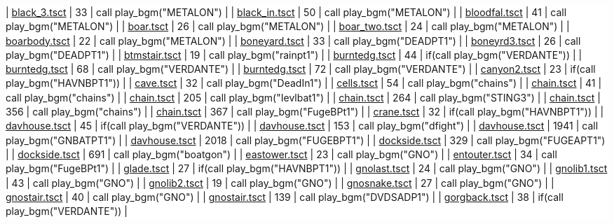| [black_3.tsct](../../../out/black_3.tsct#L33) | 33 | call play_bgm("METALON") |
| [black_in.tsct](../../../out/black_in.tsct#L50) | 50 | call play_bgm("METALON") |
| [bloodfal.tsct](../../../out/bloodfal.tsct#L41) | 41 | call play_bgm("METALON") |
| [boar.tsct](../../../out/boar.tsct#L26) | 26 | call play_bgm("METALON") |
| [boar_two.tsct](../../../out/boar_two.tsct#L24) | 24 | call play_bgm("METALON") |
| [boarbody.tsct](../../../out/boarbody.tsct#L22) | 22 | call play_bgm("METALON") |
| [boneyard.tsct](../../../out/boneyard.tsct#L33) | 33 | call play_bgm("DEADPT1") |
| [boneyrd3.tsct](../../../out/boneyrd3.tsct#L26) | 26 | call play_bgm("DEADPT1") |
| [btmstair.tsct](../../../out/btmstair.tsct#L19) | 19 | call play_bgm("rainpt1") |
| [burntedg.tsct](../../../out/burntedg.tsct#L44) | 44 | if(call play_bgm("VERDANTE")) |
| [burntedg.tsct](../../../out/burntedg.tsct#L68) | 68 | call play_bgm("VERDANTE") |
| [burntedg.tsct](../../../out/burntedg.tsct#L72) | 72 | call play_bgm("VERDANTE") |
| [canyon2.tsct](../../../out/canyon2.tsct#L23) | 23 | if(call play_bgm("HAVNBPT1")) |
| [cave.tsct](../../../out/cave.tsct#L32) | 32 | call play_bgm("DeadIn1") |
| [cells.tsct](../../../out/cells.tsct#L54) | 54 | call play_bgm("chains") |
| [chain.tsct](../../../out/chain.tsct#L41) | 41 | call play_bgm("chains") |
| [chain.tsct](../../../out/chain.tsct#L205) | 205 | call play_bgm("Ievlbat1") |
| [chain.tsct](../../../out/chain.tsct#L264) | 264 | call play_bgm("STING3") |
| [chain.tsct](../../../out/chain.tsct#L356) | 356 | call play_bgm("chains") |
| [chain.tsct](../../../out/chain.tsct#L367) | 367 | call play_bgm("FugeBPt1") |
| [crane.tsct](../../../out/crane.tsct#L32) | 32 | if(call play_bgm("HAVNBPT1")) |
| [davhouse.tsct](../../../out/davhouse.tsct#L45) | 45 | if(call play_bgm("VERDANTE")) |
| [davhouse.tsct](../../../out/davhouse.tsct#L153) | 153 | call play_bgm("dfight") |
| [davhouse.tsct](../../../out/davhouse.tsct#L1941) | 1941 | call play_bgm("GNBATPT1") |
| [davhouse.tsct](../../../out/davhouse.tsct#L2018) | 2018 | call play_bgm("FUGEBPT1") |
| [dockside.tsct](../../../out/dockside.tsct#L329) | 329 | call play_bgm("FUGEAPT1") |
| [dockside.tsct](../../../out/dockside.tsct#L691) | 691 | call play_bgm("boatgon") |
| [eastower.tsct](../../../out/eastower.tsct#L23) | 23 | call play_bgm("GNO") |
| [entouter.tsct](../../../out/entouter.tsct#L34) | 34 | call play_bgm("FugeBPt1") |
| [glade.tsct](../../../out/glade.tsct#L27) | 27 | if(call play_bgm("HAVNBPT1")) |
| [gnolast.tsct](../../../out/gnolast.tsct#L24) | 24 | call play_bgm("GNO") |
| [gnolib1.tsct](../../../out/gnolib1.tsct#L43) | 43 | call play_bgm("GNO") |
| [gnolib2.tsct](../../../out/gnolib2.tsct#L19) | 19 | call play_bgm("GNO") |
| [gnosnake.tsct](../../../out/gnosnake.tsct#L27) | 27 | call play_bgm("GNO") |
| [gnostair.tsct](../../../out/gnostair.tsct#L40) | 40 | call play_bgm("GNO") |
| [gnostair.tsct](../../../out/gnostair.tsct#L139) | 139 | call play_bgm("DVDSADP1") |
| [gorgback.tsct](../../../out/gorgback.tsct#L38) | 38 | if(call play_bgm("VERDANTE")) |